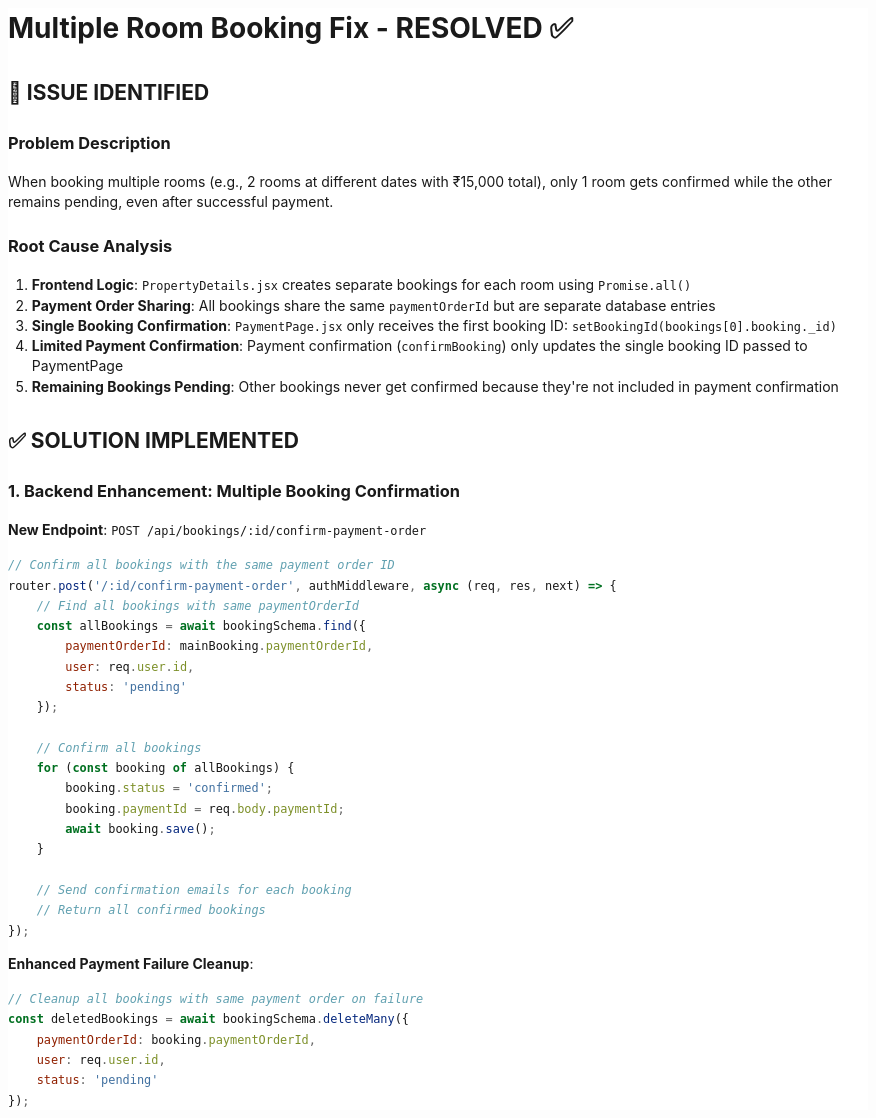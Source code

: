 # Multiple Room Booking Fix - RESOLVED ✅

## 🐛 **ISSUE IDENTIFIED**

### **Problem Description**
When booking multiple rooms (e.g., 2 rooms at different dates with ₹15,000 total), only 1 room gets confirmed while the other remains pending, even after successful payment.

### **Root Cause Analysis**
1. **Frontend Logic**: `PropertyDetails.jsx` creates separate bookings for each room using `Promise.all()`
2. **Payment Order Sharing**: All bookings share the same `paymentOrderId` but are separate database entries
3. **Single Booking Confirmation**: `PaymentPage.jsx` only receives the first booking ID: `setBookingId(bookings[0].booking._id)`
4. **Limited Payment Confirmation**: Payment confirmation (`confirmBooking`) only updates the single booking ID passed to PaymentPage
5. **Remaining Bookings Pending**: Other bookings never get confirmed because they're not included in payment confirmation

## ✅ **SOLUTION IMPLEMENTED**

### **1. Backend Enhancement: Multiple Booking Confirmation**

**New Endpoint**: `POST /api/bookings/:id/confirm-payment-order`
```javascript
// Confirm all bookings with the same payment order ID
router.post('/:id/confirm-payment-order', authMiddleware, async (req, res, next) => {
    // Find all bookings with same paymentOrderId
    const allBookings = await bookingSchema.find({
        paymentOrderId: mainBooking.paymentOrderId,
        user: req.user.id,
        status: 'pending'
    });

    // Confirm all bookings
    for (const booking of allBookings) {
        booking.status = 'confirmed';
        booking.paymentId = req.body.paymentId;
        await booking.save();
    }

    // Send confirmation emails for each booking
    // Return all confirmed bookings
});
```

**Enhanced Payment Failure Cleanup**:
```javascript
// Cleanup all bookings with same payment order on failure
const deletedBookings = await bookingSchema.deleteMany({
    paymentOrderId: booking.paymentOrderId,
    user: req.user.id,
    status: 'pending'
});
```
